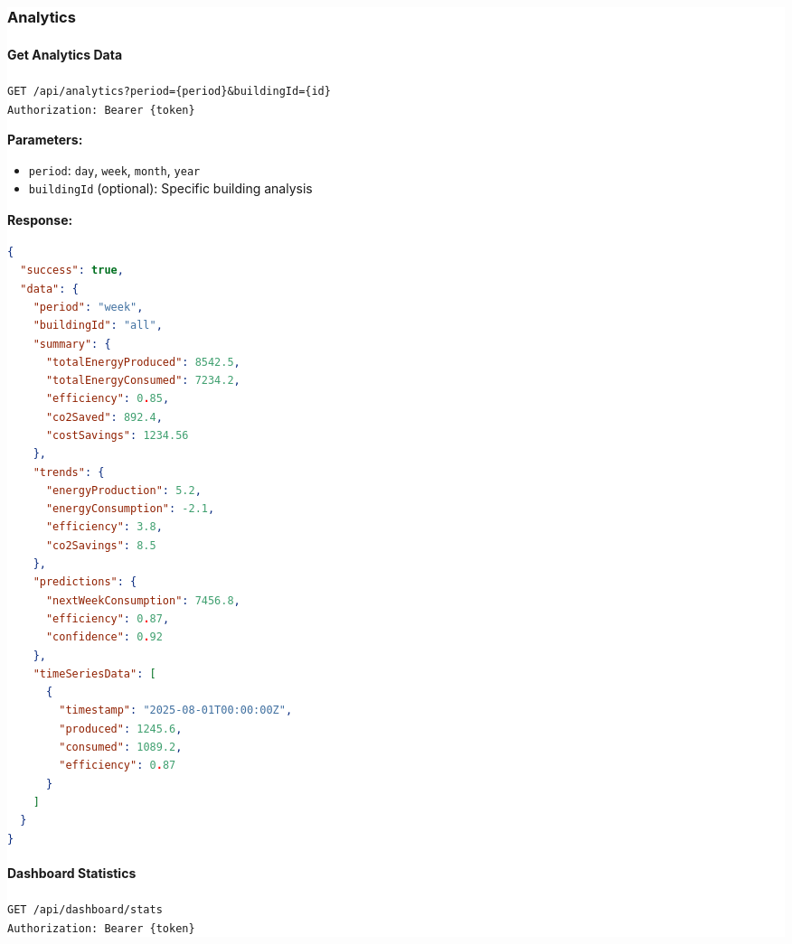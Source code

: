 ### Analytics

#### Get Analytics Data
```http
GET /api/analytics?period={period}&buildingId={id}
Authorization: Bearer {token}
```

**Parameters:**
- `period`: `day`, `week`, `month`, `year`
- `buildingId` (optional): Specific building analysis

**Response:**
```json
{
  "success": true,
  "data": {
    "period": "week",
    "buildingId": "all",
    "summary": {
      "totalEnergyProduced": 8542.5,
      "totalEnergyConsumed": 7234.2,
      "efficiency": 0.85,
      "co2Saved": 892.4,
      "costSavings": 1234.56
    },
    "trends": {
      "energyProduction": 5.2,
      "energyConsumption": -2.1,
      "efficiency": 3.8,
      "co2Savings": 8.5
    },
    "predictions": {
      "nextWeekConsumption": 7456.8,
      "efficiency": 0.87,
      "confidence": 0.92
    },
    "timeSeriesData": [
      {
        "timestamp": "2025-08-01T00:00:00Z",
        "produced": 1245.6,
        "consumed": 1089.2,
        "efficiency": 0.87
      }
    ]
  }
}
```

#### Dashboard Statistics
```http
GET /api/dashboard/stats
Authorization: Bearer {token}
```
